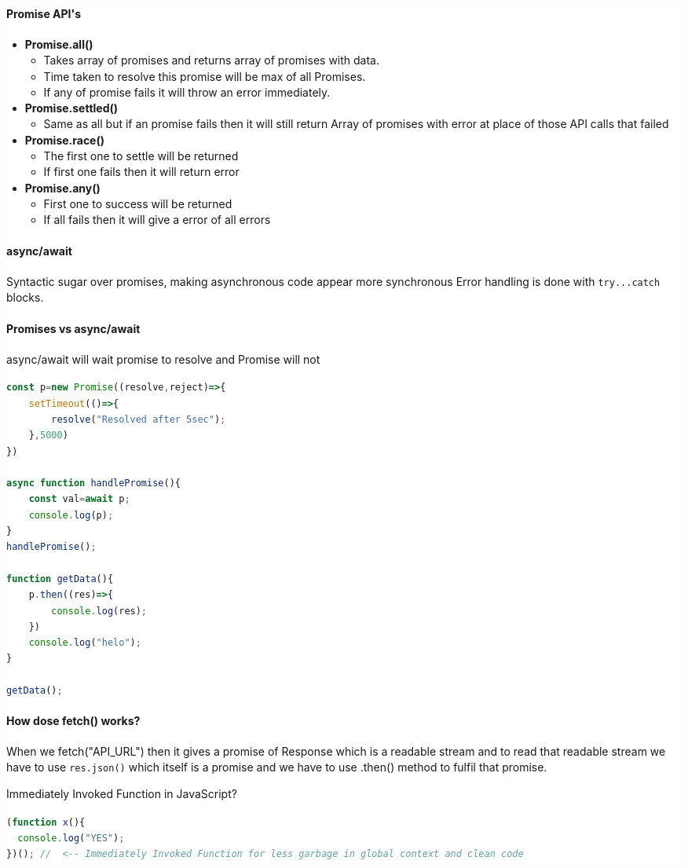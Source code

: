 #### Promise API's

- **Promise.all()**
	- Takes array of promises and returns array of promises with data.
	- Time taken to resolve this promise will be max of all Promises.
	- If any of promise fails it will throw an error immediately.  
- **Promise.settled()**
	- Same as all but if an promise fails then it will still return Array of promises with error at place of those API calls that failed
- **Promise.race()**
	- The first one to settle will be returned
	- If first one fails then it will return error
- **Promise.any()**
	- First one to success will be returned
	- If all fails then it will give a error of all errors



#### async/await

Syntactic sugar over promises, making asynchronous code appear more synchronous
Error handling is done with `try...catch` blocks.
#### Promises vs async/await

async/await will wait promise to resolve and Promise will not
```js
const p=new Promise((resolve,reject)=>{
	setTimeout(()=>{
		resolve("Resolved after 5sec");
	},5000)
})

async function handlePromise(){
	const val=await p;
	console.log(p);
}
handlePromise();

function getData(){
	p.then((res)=>{
		console.log(res);
	})
	console.log("helo");
}

getData();
```


#### How dose fetch() works?

When we fetch("API_URL") then it gives a promise of Response which is a readable stream and to read that readable stream we have to use `res.json()` which itself is a promise and we have to use .then() method to fulfil that promise.


Immediately Invoked Function in JavaScript?

```js
(function x(){
  console.log("YES");
})(); //  <-- Immediately Invoked Function for less garbage in global context and clean code

```
